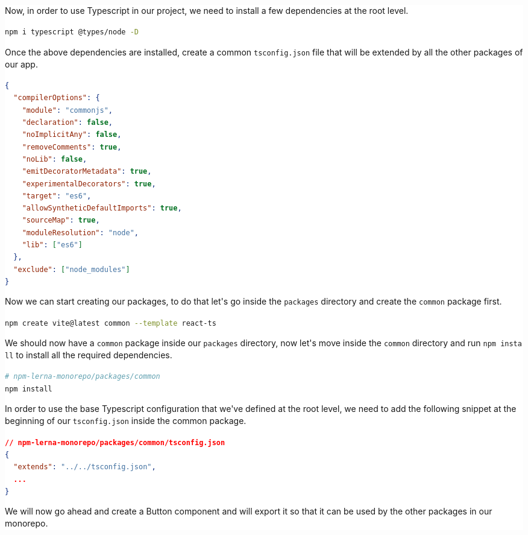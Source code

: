 Now, in order to use Typescript in our project, we need to install a few dependencies at the root level.

```bash
npm i typescript @types/node -D
```

Once the above dependencies are installed, create a common `tsconfig.json` file that will be extended by all the other packages of our app.

```json
{
  "compilerOptions": {
    "module": "commonjs",
    "declaration": false,
    "noImplicitAny": false,
    "removeComments": true,
    "noLib": false,
    "emitDecoratorMetadata": true,
    "experimentalDecorators": true,
    "target": "es6",
    "allowSyntheticDefaultImports": true,
    "sourceMap": true,
    "moduleResolution": "node",
    "lib": ["es6"]
  },
  "exclude": ["node_modules"]
}
```

Now we can start creating our packages, to do that let's go inside the `packages` directory and create the `common` package first.

```bash
npm create vite@latest common --template react-ts
```

We should now have a `common` package inside our `packages` directory, now let's move inside the `common` directory and run `npm install` to install all the required dependencies.

```bash
# npm-lerna-monorepo/packages/common
npm install
```

In order to use the base Typescript configuration that we've defined at the root level, we need to add the following snippet at the beginning of our `tsconfig.json` inside the common package.

```json
// npm-lerna-monorepo/packages/common/tsconfig.json
{
  "extends": "../../tsconfig.json",
  ...
}
```

We will now go ahead and create a Button component and will export it so that it can be used by the other packages in our monorepo.
